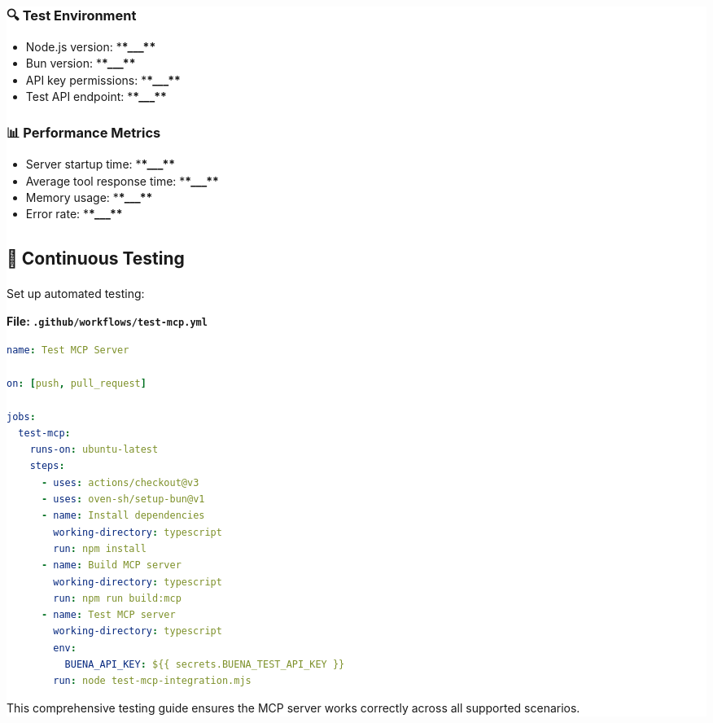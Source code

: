 ### 🔍 Test Environment

- Node.js version: \***\*\_\_\_\*\***
- Bun version: \***\*\_\_\_\*\***
- API key permissions: \***\*\_\_\_\*\***
- Test API endpoint: \***\*\_\_\_\*\***

### 📊 Performance Metrics

- Server startup time: \***\*\_\_\_\*\***
- Average tool response time: \***\*\_\_\_\*\***
- Memory usage: \***\*\_\_\_\*\***
- Error rate: \***\*\_\_\_\*\***

## 🔄 Continuous Testing

Set up automated testing:

**File: `.github/workflows/test-mcp.yml`**

```yaml
name: Test MCP Server

on: [push, pull_request]

jobs:
  test-mcp:
    runs-on: ubuntu-latest
    steps:
      - uses: actions/checkout@v3
      - uses: oven-sh/setup-bun@v1
      - name: Install dependencies
        working-directory: typescript
        run: npm install
      - name: Build MCP server
        working-directory: typescript
        run: npm run build:mcp
      - name: Test MCP server
        working-directory: typescript
        env:
          BUENA_API_KEY: ${{ secrets.BUENA_TEST_API_KEY }}
        run: node test-mcp-integration.mjs
```

This comprehensive testing guide ensures the MCP server works correctly across all supported scenarios.
